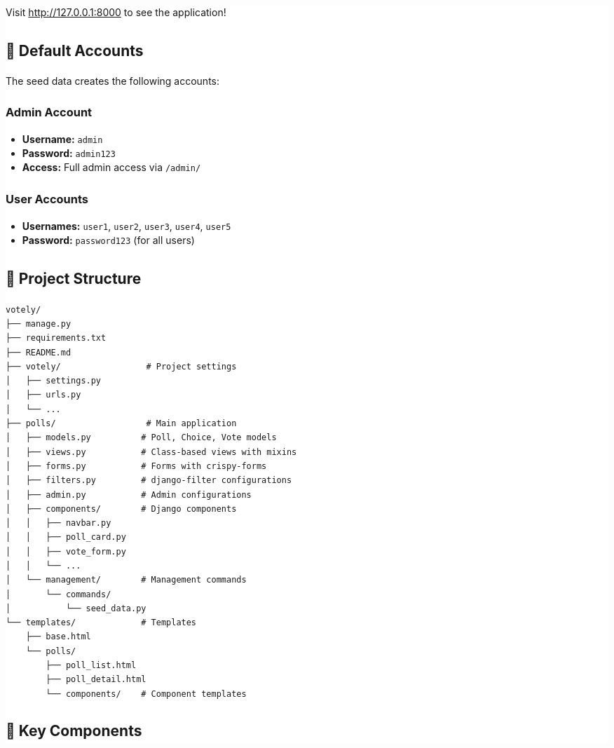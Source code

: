 Visit http://127.0.0.1:8000 to see the application!

## 👥 Default Accounts

The seed data creates the following accounts:

### Admin Account
- **Username:** `admin`
- **Password:** `admin123`
- **Access:** Full admin access via `/admin/`

### User Accounts
- **Usernames:** `user1`, `user2`, `user3`, `user4`, `user5`
- **Password:** `password123` (for all users)

## 📁 Project Structure

```
votely/
├── manage.py
├── requirements.txt
├── README.md
├── votely/                 # Project settings
│   ├── settings.py
│   ├── urls.py
│   └── ...
├── polls/                  # Main application
│   ├── models.py          # Poll, Choice, Vote models
│   ├── views.py           # Class-based views with mixins
│   ├── forms.py           # Forms with crispy-forms
│   ├── filters.py         # django-filter configurations
│   ├── admin.py           # Admin configurations
│   ├── components/        # Django components
│   │   ├── navbar.py
│   │   ├── poll_card.py
│   │   ├── vote_form.py
│   │   └── ...
│   └── management/        # Management commands
│       └── commands/
│           └── seed_data.py
└── templates/             # Templates
    ├── base.html
    └── polls/
        ├── poll_list.html
        ├── poll_detail.html
        └── components/    # Component templates
```

## 🧩 Key Components
